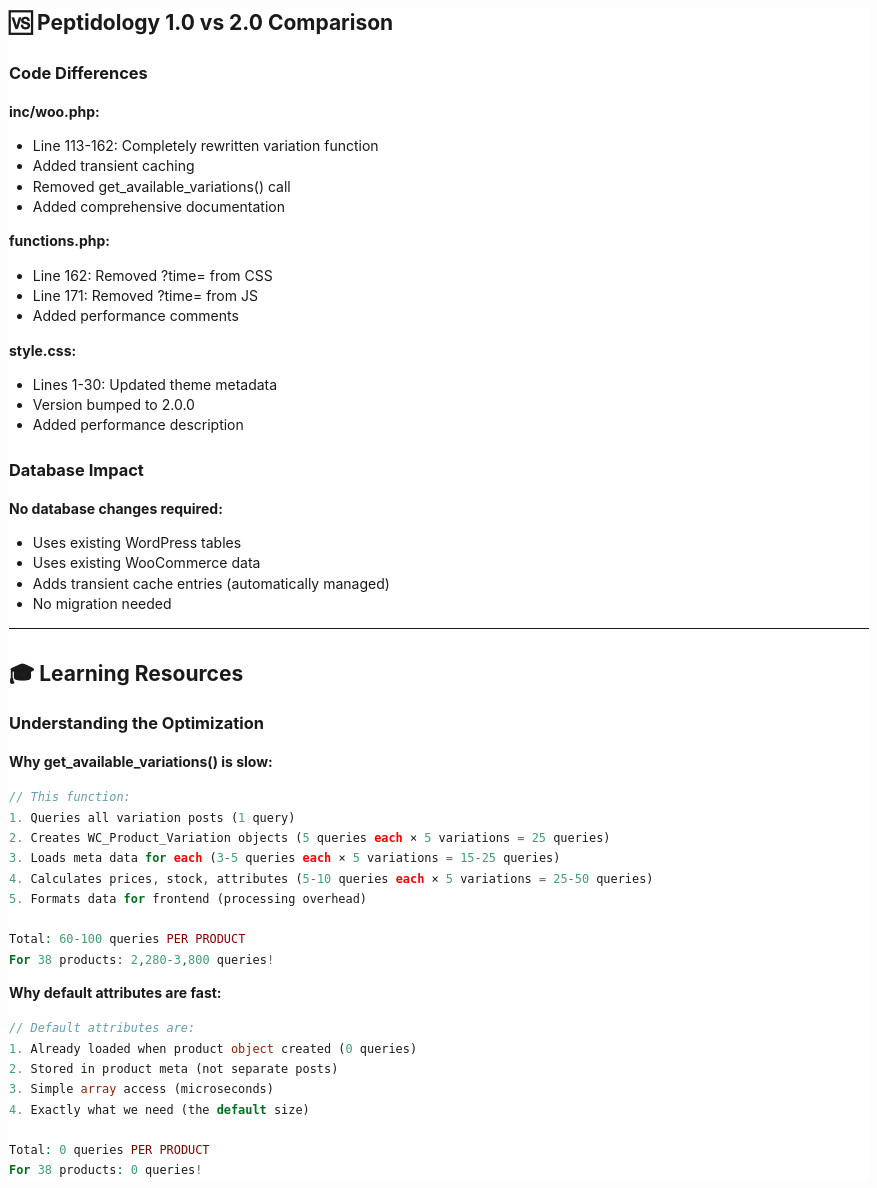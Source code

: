 ## 🆚 Peptidology 1.0 vs 2.0 Comparison

### Code Differences

**inc/woo.php:**
- Line 113-162: Completely rewritten variation function
- Added transient caching
- Removed get_available_variations() call
- Added comprehensive documentation

**functions.php:**
- Line 162: Removed ?time= from CSS
- Line 171: Removed ?time= from JS
- Added performance comments

**style.css:**
- Lines 1-30: Updated theme metadata
- Version bumped to 2.0.0
- Added performance description

### Database Impact

**No database changes required:**
- Uses existing WordPress tables
- Uses existing WooCommerce data
- Adds transient cache entries (automatically managed)
- No migration needed

---

## 🎓 Learning Resources

### Understanding the Optimization

**Why get_available_variations() is slow:**
```php
// This function:
1. Queries all variation posts (1 query)
2. Creates WC_Product_Variation objects (5 queries each × 5 variations = 25 queries)
3. Loads meta data for each (3-5 queries each × 5 variations = 15-25 queries)
4. Calculates prices, stock, attributes (5-10 queries each × 5 variations = 25-50 queries)
5. Formats data for frontend (processing overhead)

Total: 60-100 queries PER PRODUCT
For 38 products: 2,280-3,800 queries!
```

**Why default attributes are fast:**
```php
// Default attributes are:
1. Already loaded when product object created (0 queries)
2. Stored in product meta (not separate posts)
3. Simple array access (microseconds)
4. Exactly what we need (the default size)

Total: 0 queries PER PRODUCT
For 38 products: 0 queries!
```
